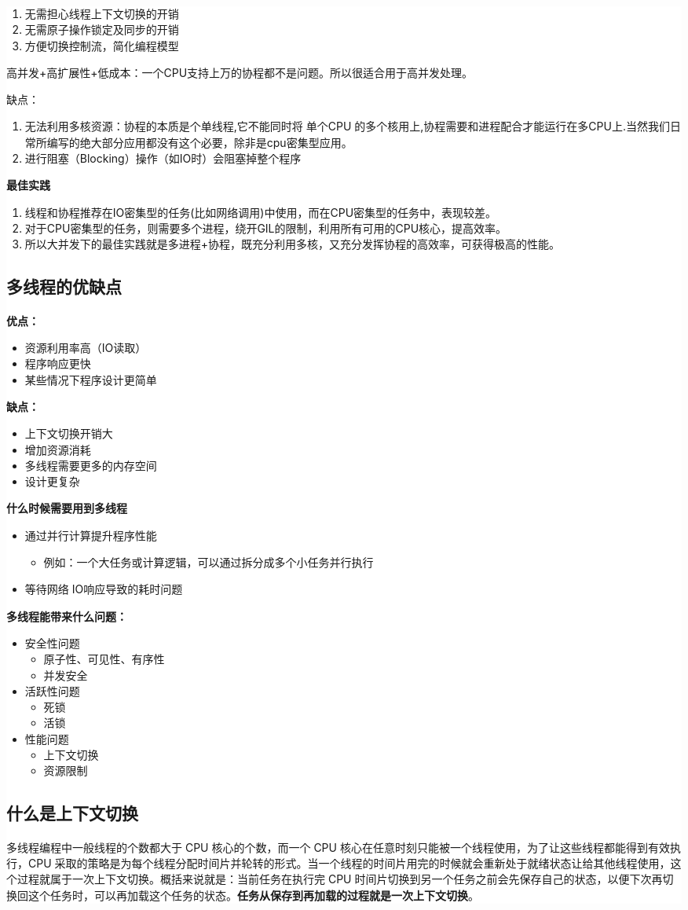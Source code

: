 1. 无需担心线程上下文切换的开销
2. 无需原子操作锁定及同步的开销
3. 方便切换控制流，简化编程模型

高并发+高扩展性+低成本：一个CPU支持上万的协程都不是问题。所以很适合用于高并发处理。

缺点：

1. 无法利用多核资源：协程的本质是个单线程,它不能同时将 单个CPU 的多个核用上,协程需要和进程配合才能运行在多CPU上.当然我们日常所编写的绝大部分应用都没有这个必要，除非是cpu密集型应用。
2. 进行阻塞（Blocking）操作（如IO时）会阻塞掉整个程序

**最佳实践**

1. 线程和协程推荐在IO密集型的任务(比如网络调用)中使用，而在CPU密集型的任务中，表现较差。
2. 对于CPU密集型的任务，则需要多个进程，绕开GIL的限制，利用所有可用的CPU核心，提高效率。
3. 所以大并发下的最佳实践就是多进程+协程，既充分利用多核，又充分发挥协程的高效率，可获得极高的性能。

## 多线程的优缺点

**优点：**

- 资源利用率高（IO读取）
- 程序响应更快
- 某些情况下程序设计更简单

**缺点：**

- 上下文切换开销大
- 增加资源消耗
- 多线程需要更多的内存空间
- 设计更复杂

**什么时候需要用到多线程**

- 通过并行计算提升程序性能
  - 例如：一个大任务或计算逻辑，可以通过拆分成多个小任务并行执行

- 等待网络 IO响应导致的耗时问题

**多线程能带来什么问题：**

- 安全性问题
  - 原子性、可见性、有序性
  - 并发安全
- 活跃性问题
  - 死锁
  - 活锁
- 性能问题
  - 上下文切换
  - 资源限制

## 什么是上下文切换

多线程编程中一般线程的个数都大于 CPU 核心的个数，而一个 CPU 核心在任意时刻只能被一个线程使用，为了让这些线程都能得到有效执行，CPU 采取的策略是为每个线程分配时间片并轮转的形式。当一个线程的时间片用完的时候就会重新处于就绪状态让给其他线程使用，这个过程就属于一次上下文切换。概括来说就是：当前任务在执行完 CPU 时间片切换到另一个任务之前会先保存自己的状态，以便下次再切换回这个任务时，可以再加载这个任务的状态。**任务从保存到再加载的过程就是一次上下文切换**。
